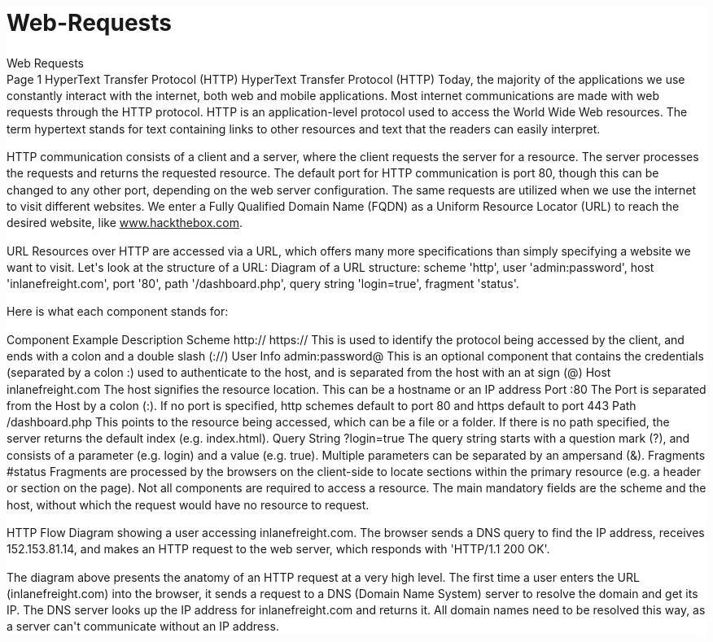 # Web-Requests
Web Requests   
Page 1
HyperText Transfer Protocol (HTTP)
HyperText Transfer Protocol (HTTP)
Today, the majority of the applications we use constantly interact with the internet, both web and mobile applications. Most internet communications are made with web requests through the HTTP protocol. HTTP is an application-level protocol used to access the World Wide Web resources. The term hypertext stands for text containing links to other resources and text that the readers can easily interpret.

HTTP communication consists of a client and a server, where the client requests the server for a resource. The server processes the requests and returns the requested resource. The default port for HTTP communication is port 80, though this can be changed to any other port, depending on the web server configuration. The same requests are utilized when we use the internet to visit different websites. We enter a Fully Qualified Domain Name (FQDN) as a Uniform Resource Locator (URL) to reach the desired website, like www.hackthebox.com.

URL
Resources over HTTP are accessed via a URL, which offers many more specifications than simply specifying a website we want to visit. Let's look at the structure of a URL: Diagram of a URL structure: scheme 'http', user 'admin:password', host 'inlanefreight.com', port '80', path '/dashboard.php', query string 'login=true', fragment 'status'.

Here is what each component stands for:

Component	Example	Description
Scheme	http:// https://	This is used to identify the protocol being accessed by the client, and ends with a colon and a double slash (://)
User Info	admin:password@	This is an optional component that contains the credentials (separated by a colon :) used to authenticate to the host, and is separated from the host with an at sign (@)
Host	inlanefreight.com	The host signifies the resource location. This can be a hostname or an IP address
Port	:80	The Port is separated from the Host by a colon (:). If no port is specified, http schemes default to port 80 and https default to port 443
Path	/dashboard.php	This points to the resource being accessed, which can be a file or a folder. If there is no path specified, the server returns the default index (e.g. index.html).
Query String	?login=true	The query string starts with a question mark (?), and consists of a parameter (e.g. login) and a value (e.g. true). Multiple parameters can be separated by an ampersand (&).
Fragments	#status	Fragments are processed by the browsers on the client-side to locate sections within the primary resource (e.g. a header or section on the page).
Not all components are required to access a resource. The main mandatory fields are the scheme and the host, without which the request would have no resource to request.

HTTP Flow
Diagram showing a user accessing inlanefreight.com. The browser sends a DNS query to find the IP address, receives 152.153.81.14, and makes an HTTP request to the web server, which responds with 'HTTP/1.1 200 OK'.

The diagram above presents the anatomy of an HTTP request at a very high level. The first time a user enters the URL (inlanefreight.com) into the browser, it sends a request to a DNS (Domain Name System) server to resolve the domain and get its IP. The DNS server looks up the IP address for inlanefreight.com and returns it. All domain names need to be resolved this way, as a server can't communicate without an IP address.
